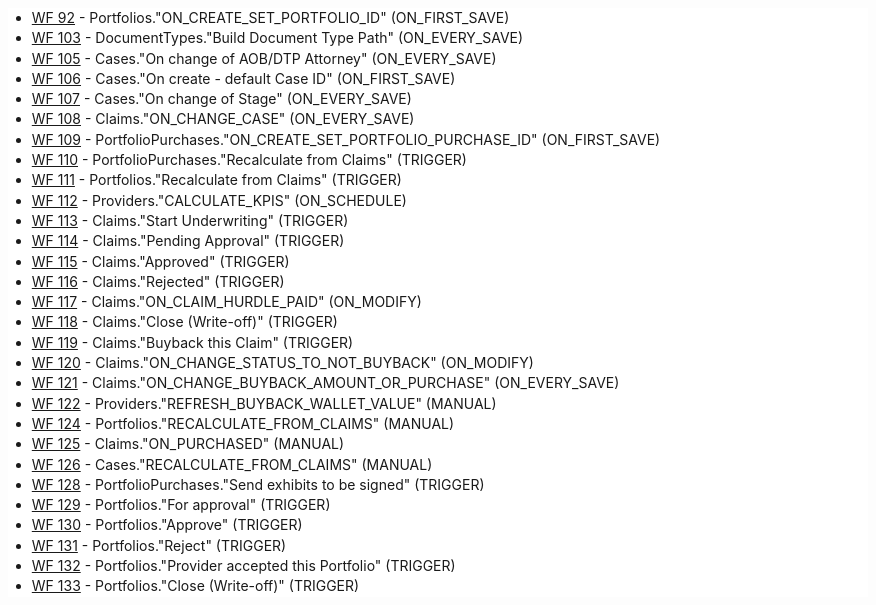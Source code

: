 - <a href="Portfolios.md#wf-92">WF 92</a> - Portfolios."ON_CREATE_SET_PORTFOLIO_ID" (ON_FIRST_SAVE)
<a id="user-content-wf-103" href="#wf-103"></a>
- <a href="DocumentTypes.md#wf-103">WF 103</a> - DocumentTypes."Build Document Type Path" (ON_EVERY_SAVE)
<a id="user-content-wf-105" href="#wf-105"></a>
- <a href="Cases.md#wf-105">WF 105</a> - Cases."On change of AOB/DTP Attorney" (ON_EVERY_SAVE)
<a id="user-content-wf-106" href="#wf-106"></a>
- <a href="Cases.md#wf-106">WF 106</a> - Cases."On create - default Case ID" (ON_FIRST_SAVE)
<a id="user-content-wf-107" href="#wf-107"></a>
- <a href="Cases.md#wf-107">WF 107</a> - Cases."On change of Stage" (ON_EVERY_SAVE)
<a id="user-content-wf-108" href="#wf-108"></a>
- <a href="Claims.md#wf-108">WF 108</a> - Claims."ON_CHANGE_CASE" (ON_EVERY_SAVE)
<a id="user-content-wf-109" href="#wf-109"></a>
- <a href="PortfolioPurchases.md#wf-109">WF 109</a> - PortfolioPurchases."ON_CREATE_SET_PORTFOLIO_PURCHASE_ID" (ON_FIRST_SAVE)
<a id="user-content-wf-110" href="#wf-110"></a>
- <a href="PortfolioPurchases.md#wf-110">WF 110</a> - PortfolioPurchases."Recalculate from Claims" (TRIGGER)
<a id="user-content-wf-111" href="#wf-111"></a>
- <a href="Portfolios.md#wf-111">WF 111</a> - Portfolios."Recalculate from Claims" (TRIGGER)
<a id="user-content-wf-112" href="#wf-112"></a>
- <a href="Providers.md#wf-112">WF 112</a> - Providers."CALCULATE_KPIS" (ON_SCHEDULE)
<a id="user-content-wf-113" href="#wf-113"></a>
- <a href="Claims.md#wf-113">WF 113</a> - Claims."Start Underwriting" (TRIGGER)
<a id="user-content-wf-114" href="#wf-114"></a>
- <a href="Claims.md#wf-114">WF 114</a> - Claims."Pending Approval" (TRIGGER)
<a id="user-content-wf-115" href="#wf-115"></a>
- <a href="Claims.md#wf-115">WF 115</a> - Claims."Approved" (TRIGGER)
<a id="user-content-wf-116" href="#wf-116"></a>
- <a href="Claims.md#wf-116">WF 116</a> - Claims."Rejected" (TRIGGER)
<a id="user-content-wf-117" href="#wf-117"></a>
- <a href="Claims.md#wf-117">WF 117</a> - Claims."ON_CLAIM_HURDLE_PAID" (ON_MODIFY)
<a id="user-content-wf-118" href="#wf-118"></a>
- <a href="Claims.md#wf-118">WF 118</a> - Claims."Close (Write-off)" (TRIGGER)
<a id="user-content-wf-119" href="#wf-119"></a>
- <a href="Claims.md#wf-119">WF 119</a> - Claims."Buyback this Claim" (TRIGGER)
<a id="user-content-wf-120" href="#wf-120"></a>
- <a href="Claims.md#wf-120">WF 120</a> - Claims."ON_CHANGE_STATUS_TO_NOT_BUYBACK" (ON_MODIFY)
<a id="user-content-wf-121" href="#wf-121"></a>
- <a href="Claims.md#wf-121">WF 121</a> - Claims."ON_CHANGE_BUYBACK_AMOUNT_OR_PURCHASE" (ON_EVERY_SAVE)
<a id="user-content-wf-122" href="#wf-122"></a>
- <a href="Providers.md#wf-122">WF 122</a> - Providers."REFRESH_BUYBACK_WALLET_VALUE" (MANUAL)
<a id="user-content-wf-124" href="#wf-124"></a>
- <a href="Portfolios.md#wf-124">WF 124</a> - Portfolios."RECALCULATE_FROM_CLAIMS" (MANUAL)
<a id="user-content-wf-125" href="#wf-125"></a>
- <a href="Claims.md#wf-125">WF 125</a> - Claims."ON_PURCHASED" (MANUAL)
<a id="user-content-wf-126" href="#wf-126"></a>
- <a href="Cases.md#wf-126">WF 126</a> - Cases."RECALCULATE_FROM_CLAIMS" (MANUAL)
<a id="user-content-wf-128" href="#wf-128"></a>
- <a href="PortfolioPurchases.md#wf-128">WF 128</a> - PortfolioPurchases."Send exhibits to be signed" (TRIGGER)
<a id="user-content-wf-129" href="#wf-129"></a>
- <a href="Portfolios.md#wf-129">WF 129</a> - Portfolios."For approval" (TRIGGER)
<a id="user-content-wf-130" href="#wf-130"></a>
- <a href="Portfolios.md#wf-130">WF 130</a> - Portfolios."Approve" (TRIGGER)
<a id="user-content-wf-131" href="#wf-131"></a>
- <a href="Portfolios.md#wf-131">WF 131</a> - Portfolios."Reject" (TRIGGER)
<a id="user-content-wf-132" href="#wf-132"></a>
- <a href="Portfolios.md#wf-132">WF 132</a> - Portfolios."Provider accepted this Portfolio" (TRIGGER)
<a id="user-content-wf-133" href="#wf-133"></a>
- <a href="Portfolios.md#wf-133">WF 133</a> - Portfolios."Close (Write-off)" (TRIGGER)
<a id="user-content-wf-134" href="#wf-134"></a>